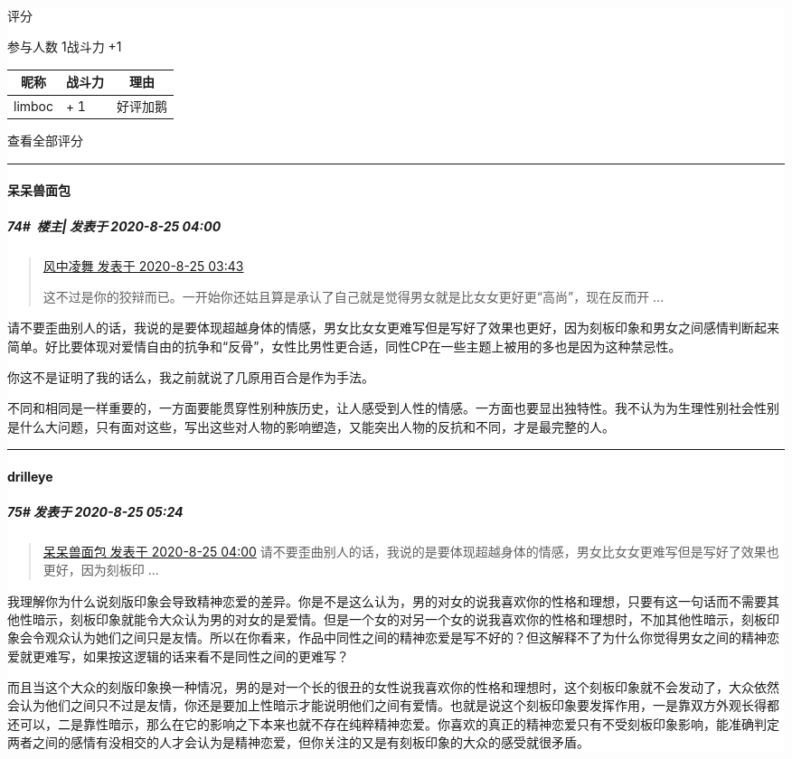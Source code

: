 评分





 参与人数 1战斗力 +1

|昵称|战斗力|理由|
|----|---|---|
| limboc| + 1|好评加鹅|



查看全部评分






*****

####  呆呆兽面包  
##### 74#         楼主| 发表于 2020-8-25 04:00



<blockquote><a href="httphttps://bbs.saraba1st.com/2b/forum.php?mod=redirect&amp;goto=findpost&amp;pid=48541534&amp;ptid=1956100" target="_blank">风中凌舞 发表于 2020-8-25 03:43</a>

这不过是你的狡辩而已。一开始你还姑且算是承认了自己就是觉得男女就是比女女更好更“高尚”，现在反而开 ...</blockquote>
请不要歪曲别人的话，我说的是要体现超越身体的情感，男女比女女更难写但是写好了效果也更好，因为刻板印象和男女之间感情判断起来简单。好比要体现对爱情自由的抗争和“反骨”，女性比男性更合适，同性CP在一些主题上被用的多也是因为这种禁忌性。


你这不是证明了我的话么，我之前就说了几原用百合是作为手法。


不同和相同是一样重要的，一方面要能贯穿性别种族历史，让人感受到人性的情感。一方面也要显出独特性。我不认为为生理性别社会性别是什么大问题，只有面对这些，写出这些对人物的影响塑造，又能突出人物的反抗和不同，才是最完整的人。







*****

####  drilleye  
##### 75#       发表于 2020-8-25 05:24



<blockquote><a href="httphttps://bbs.saraba1st.com/2b/forum.php?mod=redirect&amp;goto=findpost&amp;pid=48541550&amp;ptid=1956100" target="_blank">呆呆兽面包 发表于 2020-8-25 04:00</a>
请不要歪曲别人的话，我说的是要体现超越身体的情感，男女比女女更难写但是写好了效果也更好，因为刻板印 ...</blockquote>
我理解你为什么说刻版印象会导致精神恋爱的差异。你是不是这么认为，男的对女的说我喜欢你的性格和理想，只要有这一句话而不需要其他性暗示，刻板印象就能令大众认为男的对女的是爱情。但是一个女的对另一个女的说我喜欢你的性格和理想时，不加其他性暗示，刻板印象会令观众认为她们之间只是友情。所以在你看来，作品中同性之间的精神恋爱是写不好的？但这解释不了为什么你觉得男女之间的精神恋爱就更难写，如果按这逻辑的话来看不是同性之间的更难写？

而且当这个大众的刻版印象换一种情况，男的是对一个长的很丑的女性说我喜欢你的性格和理想时，这个刻板印象就不会发动了，大众依然会认为他们之间只不过是友情，你还是要加上性暗示才能说明他们之间有爱情。也就是说这个刻板印象要发挥作用，一是靠双方外观长得都还可以，二是靠性暗示，那么在它的影响之下本来也就不存在纯粹精神恋爱。你喜欢的真正的精神恋爱只有不受刻板印象影响，能准确判定两者之间的感情有没相交的人才会认为是精神恋爱，但你关注的又是有刻板印象的大众的感受就很矛盾。
